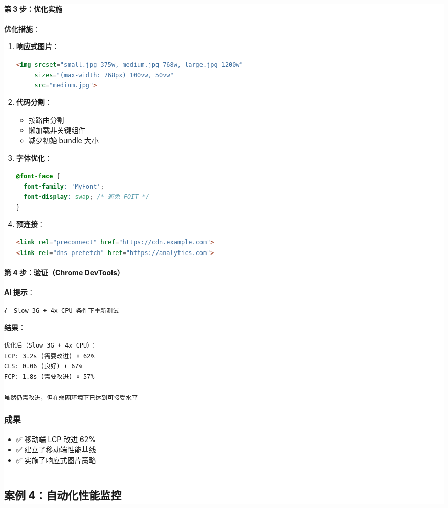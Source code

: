 #### 第 3 步：优化实施

**优化措施**：
1. **响应式图片**：
   ```html
   <img srcset="small.jpg 375w, medium.jpg 768w, large.jpg 1200w"
        sizes="(max-width: 768px) 100vw, 50vw"
        src="medium.jpg">
   ```

2. **代码分割**：
   - 按路由分割
   - 懒加载非关键组件
   - 减少初始 bundle 大小

3. **字体优化**：
   ```css
   @font-face {
     font-family: 'MyFont';
     font-display: swap; /* 避免 FOIT */
   }
   ```

4. **预连接**：
   ```html
   <link rel="preconnect" href="https://cdn.example.com">
   <link rel="dns-prefetch" href="https://analytics.com">
   ```

#### 第 4 步：验证（Chrome DevTools）

**AI 提示**：
```
在 Slow 3G + 4x CPU 条件下重新测试
```

**结果**：
```
优化后（Slow 3G + 4x CPU）：
LCP: 3.2s (需要改进) ⬇️ 62%
CLS: 0.06 (良好) ⬇️ 67%
FCP: 1.8s (需要改进) ⬇️ 57%

虽然仍需改进，但在弱网环境下已达到可接受水平
```

### 成果

- ✅ 移动端 LCP 改进 62%
- ✅ 建立了移动端性能基线
- ✅ 实施了响应式图片策略

---

## 案例 4：自动化性能监控
